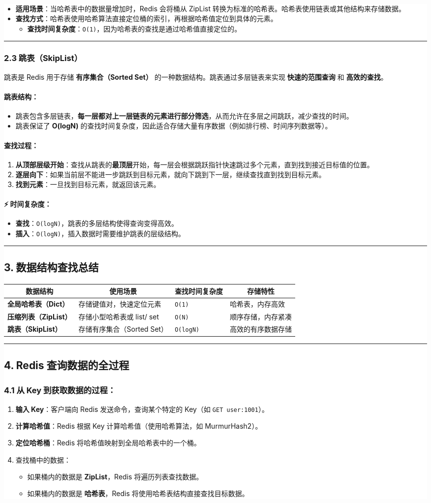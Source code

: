 - **适用场景**：当哈希表中的数据量增加时，Redis 会将桶从 ZipList 转换为标准的哈希表。哈希表使用链表或其他结构来存储数据。
- **查找方式**：哈希表使用哈希算法直接定位桶的索引，再根据哈希值定位到具体的元素。
  - **查找时间复杂度**：`O(1)`，因为哈希表的查找是通过哈希值直接定位的。

------

### **2.3 跳表（SkipList）**

跳表是 Redis 用于存储 **有序集合（Sorted Set）** 的一种数据结构。跳表通过多层链表来实现 **快速的范围查询** 和 **高效的查找**。

#### **跳表结构：**

- 跳表包含多层链表，**每一层都对上一层链表的元素进行部分筛选**，从而允许在多层之间跳跃，减少查找的时间。
- 跳表保证了 **O(logN)** 的查找时间复杂度，因此适合存储大量有序数据（例如排行榜、时间序列数据等）。

#### **查找过程：**

1. **从顶部层级开始**：查找从跳表的**最顶层**开始，每一层会根据跳跃指针快速跳过多个元素，直到找到接近目标值的位置。
2. **逐层向下**：如果当前层不能进一步跳跃到目标元素，就向下跳到下一层，继续查找直到找到目标元素。
3. **找到元素**：一旦找到目标元素，就返回该元素。

#### **⚡ 时间复杂度：**

- **查找**：`O(logN)`，跳表的多层结构使得查询变得高效。
- **插入**：`O(logN)`，插入数据时需要维护跳表的层级结构。

------

## **3. 数据结构查找总结**

| **数据结构**            | **使用场景**               | **查找时间复杂度** | **存储特性**       |
| ----------------------- | -------------------------- | ------------------ | ------------------ |
| **全局哈希表（Dict）**  | 存储键值对，快速定位元素   | `O(1)`             | 哈希表，内存高效   |
| **压缩列表（ZipList）** | 存储小型哈希表或 list/ set | `O(N)`             | 顺序存储，内存紧凑 |
| **跳表（SkipList）**    | 存储有序集合（Sorted Set） | `O(logN)`          | 高效的有序数据存储 |

------

## **4. Redis 查询数据的全过程**

### **4.1 从 Key 到获取数据的过程：**

1. **输入 Key**：客户端向 Redis 发送命令，查询某个特定的 Key（如 `GET user:1001`）。

2. **计算哈希值**：Redis 根据 Key 计算哈希值（使用哈希算法，如 MurmurHash2）。

3. **定位哈希桶**：Redis 将哈希值映射到全局哈希表中的一个桶。

4. 查找桶中的数据：

   - 如果桶内的数据是 **ZipList**，Redis 将遍历列表查找数据。

   - 如果桶内的数据是 **哈希表**，Redis 将使用哈希表结构直接查找目标数据。
